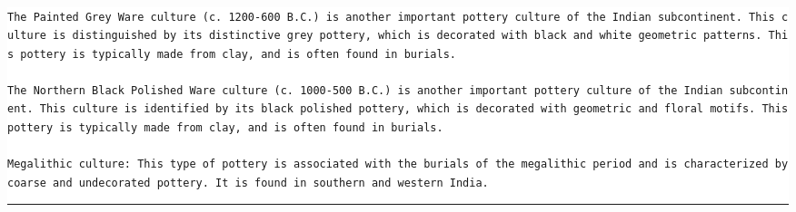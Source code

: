```ad-Answer
The Painted Grey Ware culture (c. 1200-600 B.C.) is another important pottery culture of the Indian subcontinent. This culture is distinguished by its distinctive grey pottery, which is decorated with black and white geometric patterns. This pottery is typically made from clay, and is often found in burials.

The Northern Black Polished Ware culture (c. 1000-500 B.C.) is another important pottery culture of the Indian subcontinent. This culture is identified by its black polished pottery, which is decorated with geometric and floral motifs. This pottery is typically made from clay, and is often found in burials.

Megalithic culture: This type of pottery is associated with the burials of the megalithic period and is characterized by coarse and undecorated pottery. It is found in southern and western India.

```

---

[^1]: <https://economictimes.indiatimes.com/news/politics-and-nation/mahabharata-much-older-say-asi-archaeologists/articleshow/71658119.cms?from=mdr>

[^2]: <https://sci-hub.se/https://www.jstor.org/stable/595878>

[^3]: <https://www.jstor.org/stable/44303936>

[^4]: <https://en.wikipedia.org/wiki/Velurpalaiyam_plates#:~:text=The%20Velurpalaiyam%20plates%20of%20Nandivarman>>
